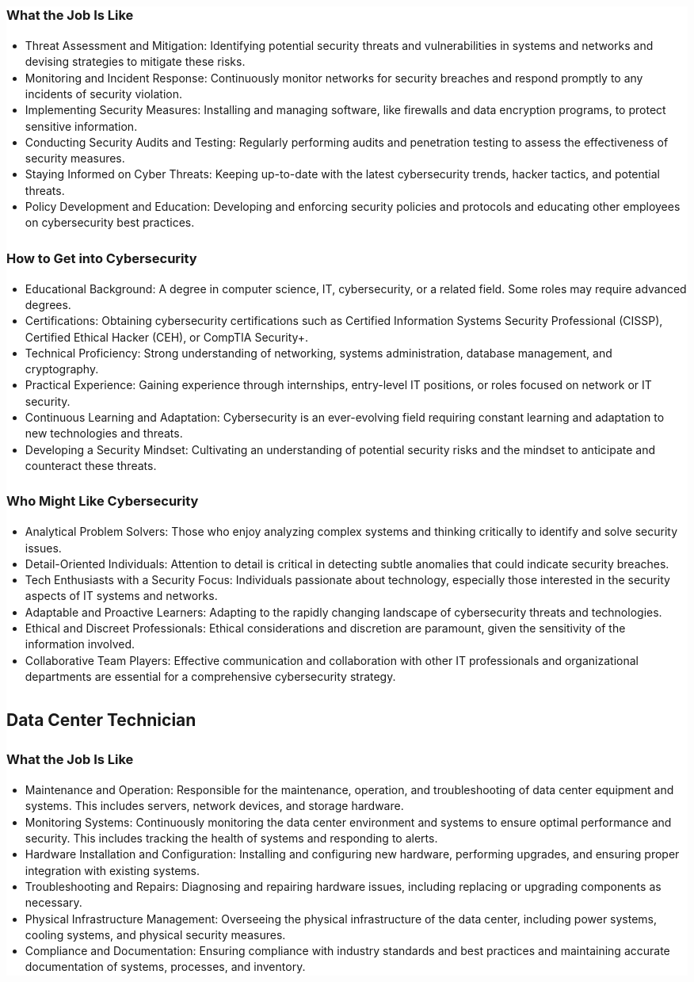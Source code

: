 ### What the Job Is Like

- Threat Assessment and Mitigation: Identifying potential security threats and vulnerabilities in systems and networks and devising strategies to mitigate these risks.
- Monitoring and Incident Response: Continuously monitor networks for security breaches and respond promptly to any incidents of security violation.
- Implementing Security Measures: Installing and managing software, like firewalls and data encryption programs, to protect sensitive information.
- Conducting Security Audits and Testing: Regularly performing audits and penetration testing to assess the effectiveness of security measures.
- Staying Informed on Cyber Threats: Keeping up-to-date with the latest cybersecurity trends, hacker tactics, and potential threats.
- Policy Development and Education: Developing and enforcing security policies and protocols and educating other employees on cybersecurity best practices.

### How to Get into Cybersecurity

- Educational Background: A degree in computer science, IT, cybersecurity, or a related field. Some roles may require advanced degrees.
- Certifications: Obtaining cybersecurity certifications such as Certified Information Systems Security Professional (CISSP), Certified Ethical Hacker (CEH), or CompTIA Security+.
- Technical Proficiency: Strong understanding of networking, systems administration, database management, and cryptography.
- Practical Experience: Gaining experience through internships, entry-level IT positions, or roles focused on network or IT security.
- Continuous Learning and Adaptation: Cybersecurity is an ever-evolving field requiring constant learning and adaptation to new technologies and threats.
- Developing a Security Mindset: Cultivating an understanding of potential security risks and the mindset to anticipate and counteract these threats.

### Who Might Like Cybersecurity

- Analytical Problem Solvers: Those who enjoy analyzing complex systems and thinking critically to identify and solve security issues.
- Detail-Oriented Individuals: Attention to detail is critical in detecting subtle anomalies that could indicate security breaches.
- Tech Enthusiasts with a Security Focus: Individuals passionate about technology, especially those interested in the security aspects of IT systems and networks.
- Adaptable and Proactive Learners: Adapting to the rapidly changing landscape of cybersecurity threats and technologies.
- Ethical and Discreet Professionals: Ethical considerations and discretion are paramount, given the sensitivity of the information involved.
- Collaborative Team Players: Effective communication and collaboration with other IT professionals and organizational departments are essential for a comprehensive cybersecurity strategy.

## Data Center Technician

### What the Job Is Like

- Maintenance and Operation: Responsible for the maintenance, operation, and troubleshooting of data center equipment and systems. This includes servers, network devices, and storage hardware.
- Monitoring Systems: Continuously monitoring the data center environment and systems to ensure optimal performance and security. This includes tracking the health of systems and responding to alerts.
- Hardware Installation and Configuration: Installing and configuring new hardware, performing upgrades, and ensuring proper integration with existing systems.
- Troubleshooting and Repairs: Diagnosing and repairing hardware issues, including replacing or upgrading components as necessary.
- Physical Infrastructure Management: Overseeing the physical infrastructure of the data center, including power systems, cooling systems, and physical security measures.
- Compliance and Documentation: Ensuring compliance with industry standards and best practices and maintaining accurate documentation of systems, processes, and inventory.
